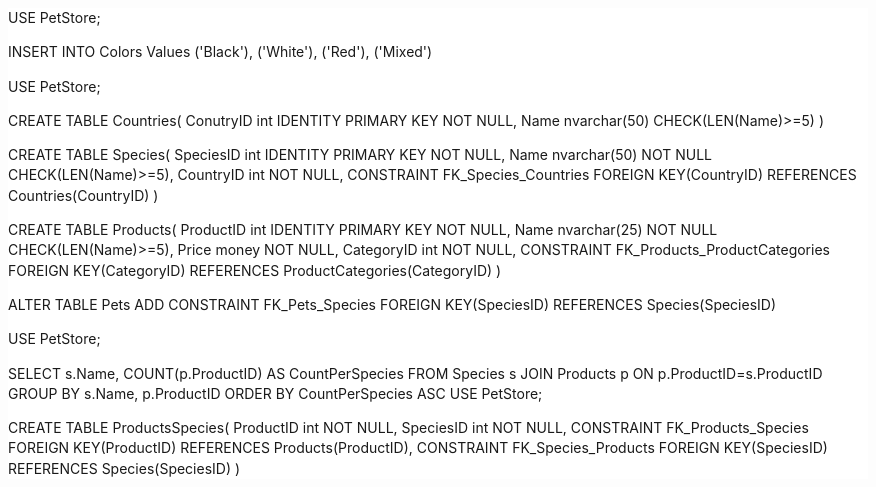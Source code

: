 USE PetStore;

INSERT INTO Colors Values
	('Black'),
	('White'),
	('Red'),
	('Mixed')


USE PetStore;

CREATE TABLE Countries(
	ConutryID int IDENTITY PRIMARY KEY NOT NULL,
	Name nvarchar(50) CHECK(LEN(Name)>=5)
)

CREATE TABLE Species(
	SpeciesID int IDENTITY PRIMARY KEY NOT NULL,
	Name nvarchar(50) NOT NULL CHECK(LEN(Name)>=5),
	CountryID int NOT NULL, 
	CONSTRAINT FK_Species_Countries
	FOREIGN KEY(CountryID)
	REFERENCES Countries(CountryID)
)

CREATE TABLE Products(
	ProductID int IDENTITY PRIMARY KEY NOT NULL,
	Name nvarchar(25) NOT NULL CHECK(LEN(Name)>=5),
	Price money NOT NULL,
	CategoryID int NOT NULL, 
	CONSTRAINT FK_Products_ProductCategories
	FOREIGN KEY(CategoryID)
	REFERENCES ProductCategories(CategoryID)
)

ALTER TABLE Pets
ADD CONSTRAINT FK_Pets_Species
	FOREIGN KEY(SpeciesID)
	REFERENCES Species(SpeciesID)

USE PetStore;

SELECT s.Name, COUNT(p.ProductID) AS CountPerSpecies
	FROM Species s 
	JOIN Products p
		ON p.ProductID=s.ProductID
GROUP BY s.Name, p.ProductID
ORDER BY CountPerSpecies ASC
USE PetStore;


CREATE TABLE ProductsSpecies(
		ProductID int NOT NULL,
		SpeciesID int NOT NULL,
	CONSTRAINT FK_Products_Species
	FOREIGN KEY(ProductID)
	REFERENCES Products(ProductID),
	CONSTRAINT FK_Species_Products
	FOREIGN KEY(SpeciesID)
	REFERENCES Species(SpeciesID)
)